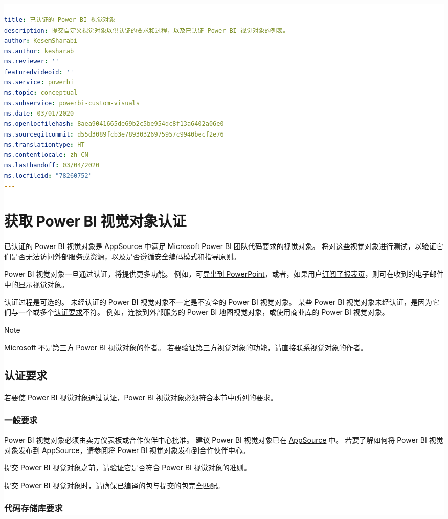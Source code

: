 ```yaml
---
title: 已认证的 Power BI 视觉对象
description: 提交自定义视觉对象以供认证的要求和过程，以及已认证 Power BI 视觉对象的列表。
author: KesemSharabi
ms.author: kesharab
ms.reviewer: ''
featuredvideoid: ''
ms.service: powerbi
ms.topic: conceptual
ms.subservice: powerbi-custom-visuals
ms.date: 03/01/2020
ms.openlocfilehash: 8aea9041665de69b2c5be954dc8f13a6402a06e0
ms.sourcegitcommit: d55d3089fcb3e78930326975957c9940becf2e76
ms.translationtype: HT
ms.contentlocale: zh-CN
ms.lasthandoff: 03/04/2020
ms.locfileid: "78260752"
---
```

# <a name="get-a-power-bi-visual-certified"></a>获取 Power BI 视觉对象认证

已认证的 Power BI 视觉对象是 [AppSource](https://appsource.microsoft.com/en-us/marketplace/apps?page=1&product=power-bi-visuals) 中满足 Microsoft Power BI 团队[代码要求](#certification-requirements)的视觉对象。 将对这些视觉对象进行测试，以验证它们是否无法访问外部服务或资源，以及是否遵循安全编码模式和指导原则。

Power BI 视觉对象一旦通过认证，将提供更多功能。 例如，可[导出到 PowerPoint](../consumer/end-user-powerpoint.md)，或者，如果用户[订阅了报表页](../consumer/end-user-subscribe.md)，则可在收到的电子邮件中的显示视觉对象。

认证过程是可选的。 未经认证的 Power BI 视觉对象不一定是不安全的 Power BI 视觉对象。 某些 Power BI 视觉对象未经认证，是因为它们与一个或多个[认证要求](https://docs.microsoft.com/power-bi/power-bi-custom-visuals-certified?#certification-requirements)不符。 例如，连接到外部服务的 Power BI 地图视觉对象，或使用商业库的 Power BI 视觉对象。

> [!NOTE]
> Microsoft 不是第三方 Power BI 视觉对象的作者。 若要验证第三方视觉对象的功能，请直接联系视觉对象的作者。

## <a name="certification-requirements"></a>认证要求

若要使 Power BI 视觉对象通过[认证](#get-a-power-bi-visual-certified)，Power BI 视觉对象必须符合本节中所列的要求。 

### <a name="general-requirements"></a>一般要求

Power BI 视觉对象必须由卖方仪表板或合作伙伴中心批准。 建议 Power BI 视觉对象已在 [AppSource](https://appsource.microsoft.com/marketplace/apps?page=1&product=power-bi-visuals) 中。 若要了解如何将 Power BI 视觉对象发布到 AppSource，请参阅[将 Power BI 视觉对象发布到合作伙伴中心](office-store.md)。

提交 Power BI 视觉对象之前，请验证它是否符合 [Power BI 视觉对象的准则](./guidelines-powerbi-visuals.md)。

提交 Power BI 视觉对象时，请确保已编译的包与提交的包完全匹配。

### <a name="code-repository-requirements"></a>代码存储库要求
